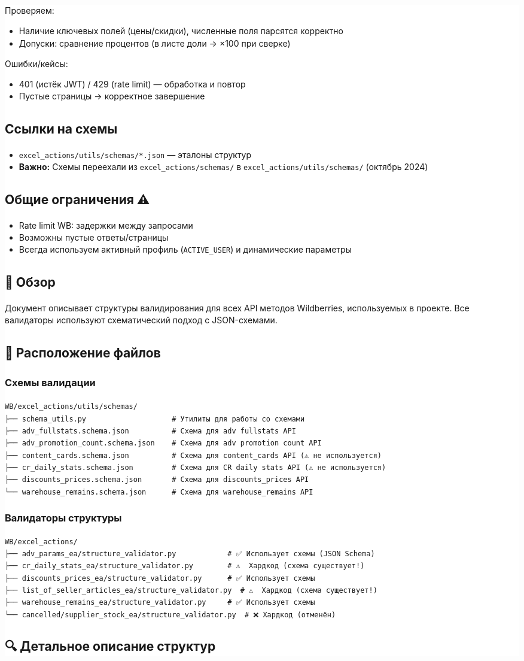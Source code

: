 Проверяем:
- Наличие ключевых полей (цены/скидки), численные поля парсятся корректно
- Допуски: сравнение процентов (в листе доли → ×100 при сверке)

Ошибки/кейсы:
- 401 (истёк JWT) / 429 (rate limit) — обработка и повтор
- Пустые страницы → корректное завершение

## Ссылки на схемы
- `excel_actions/utils/schemas/*.json` — эталоны структур
- **Важно:** Схемы переехали из `excel_actions/schemas/` в `excel_actions/utils/schemas/` (октябрь 2024)

## Общие ограничения ⚠️
- Rate limit WB: задержки между запросами
- Возможны пустые ответы/страницы
- Всегда используем активный профиль (`ACTIVE_USER`) и динамические параметры

## 🎯 Обзор

Документ описывает структуры валидирования для всех API методов Wildberries, используемых в проекте. Все валидаторы используют схематический подход с JSON-схемами.

## 📁 Расположение файлов

### Схемы валидации
```
WB/excel_actions/utils/schemas/
├── schema_utils.py                    # Утилиты для работы со схемами
├── adv_fullstats.schema.json          # Схема для adv fullstats API
├── adv_promotion_count.schema.json    # Схема для adv promotion count API
├── content_cards.schema.json          # Схема для content_cards API (⚠️ не используется)
├── cr_daily_stats.schema.json         # Схема для CR daily stats API (⚠️ не используется)
├── discounts_prices.schema.json       # Схема для discounts_prices API
└── warehouse_remains.schema.json      # Схема для warehouse_remains API
```

### Валидаторы структуры
```
WB/excel_actions/
├── adv_params_ea/structure_validator.py            # ✅ Использует схемы (JSON Schema)
├── cr_daily_stats_ea/structure_validator.py        # ⚠️  Хардкод (схема существует!)
├── discounts_prices_ea/structure_validator.py      # ✅ Использует схемы
├── list_of_seller_articles_ea/structure_validator.py  # ⚠️  Хардкод (схема существует!)
├── warehouse_remains_ea/structure_validator.py     # ✅ Использует схемы
└── cancelled/supplier_stock_ea/structure_validator.py  # ❌ Хардкод (отменён)
```

## 🔍 Детальное описание структур

